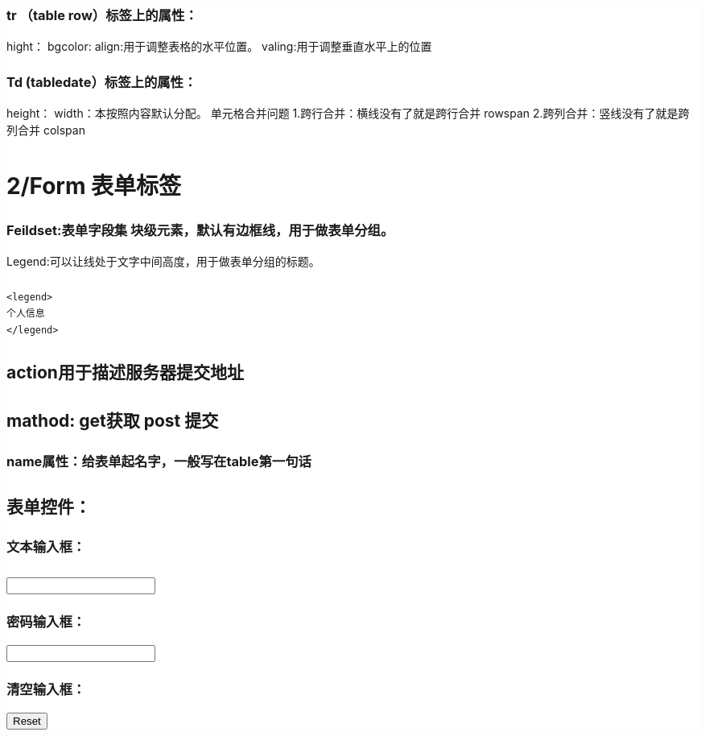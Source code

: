 ### tr （table row）标签上的属性：

hight：
bgcolor:
align:用于调整表格的水平位置。
valing:用于调整垂直水平上的位置

### Td (tabledate）标签上的属性：

height：
width：本按照内容默认分配。
单元格合并问题
1.跨行合并：横线没有了就是跨行合并
	rowspan
2.跨列合并：竖线没有了就是跨列合并
	colspan

# 2/Form 表单标签

### Feildset:表单字段集 块级元素，默认有边框线，用于做表单分组。

Legend:可以让线处于文字中间高度，用于做表单分组的标题。

### <feildset>
	<legend>
	个人信息
	</legend>
</feildset>



## action用于描述服务器提交地址

## mathod: get获取 post 提交

### name属性：给表单起名字，一般写在table第一句话

## 表单控件：

### 	文本输入框：

### 	<input type="text">

### 密码输入框：

<input type="password">

### 清空输入框：
<input type="reset">
